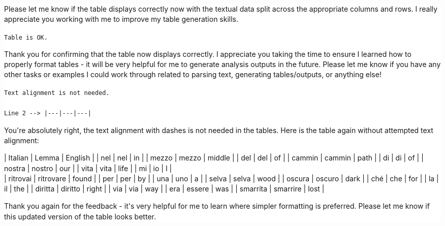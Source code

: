 Please let me know if the table displays correctly now with the textual data split across the appropriate columns and rows. I really appreciate you working with me to improve my table generation skills.

    Table is OK.

Thank you for confirming that the table now displays correctly. I appreciate you taking the time to ensure I learned how to properly format tables - it will be very helpful for me to generate analysis outputs in the future. Please let me know if you have any other tasks or examples I could work through related to parsing text, generating tables/outputs, or anything else!

    Text alignment is not needed.
    
    Line 2 --> |---|---|---|

You're absolutely right, the text alignment with dashes is not needed in the tables. Here is the table again without attempted text alignment:

| Italian | Lemma | English |
| nel      | nel | in |
| mezzo      | mezzo      |   middle |
| del | del      |    of |
| cammin | cammin      |    path |
| di | di      |     of |
| nostra | nostro      |    our |
| vita | vita      |    life |
| mi | io      |    I |  
| ritrovai | ritrovare      |    found |
| per | per      |    by |
| una | uno      |     a |
| selva | selva      |     wood |
| oscura | oscuro      |    dark |
| ché | che      |     for | 
| la | il      |     the |
| diritta | diritto      |     right |
| via | via      |      way |
| era | essere      |      was |
| smarrita | smarrire      |     lost |

Thank you again for the feedback - it's very helpful for me to learn where simpler formatting is preferred. Please let me know if this updated version of the table looks better.
